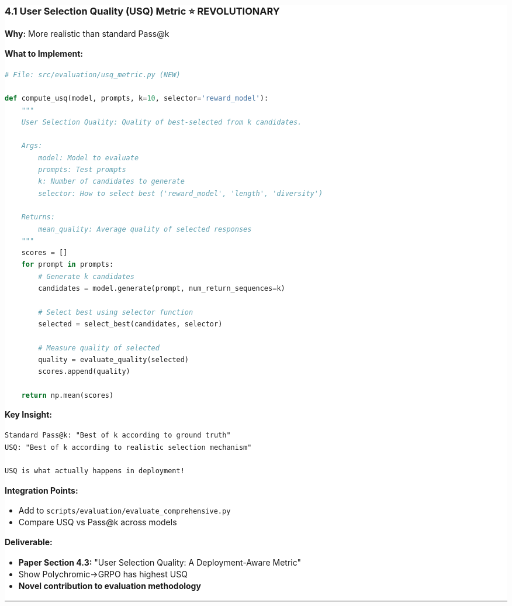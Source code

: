 ### **4.1 User Selection Quality (USQ) Metric** ⭐ REVOLUTIONARY
**Why:** More realistic than standard Pass@k

**What to Implement:**
```python
# File: src/evaluation/usq_metric.py (NEW)

def compute_usq(model, prompts, k=10, selector='reward_model'):
    """
    User Selection Quality: Quality of best-selected from k candidates.
    
    Args:
        model: Model to evaluate
        prompts: Test prompts
        k: Number of candidates to generate
        selector: How to select best ('reward_model', 'length', 'diversity')
    
    Returns:
        mean_quality: Average quality of selected responses
    """
    scores = []
    for prompt in prompts:
        # Generate k candidates
        candidates = model.generate(prompt, num_return_sequences=k)
        
        # Select best using selector function
        selected = select_best(candidates, selector)
        
        # Measure quality of selected
        quality = evaluate_quality(selected)
        scores.append(quality)
    
    return np.mean(scores)
```

**Key Insight:**
```
Standard Pass@k: "Best of k according to ground truth"
USQ: "Best of k according to realistic selection mechanism"

USQ is what actually happens in deployment!
```

**Integration Points:**
- Add to `scripts/evaluation/evaluate_comprehensive.py`
- Compare USQ vs Pass@k across models

**Deliverable:**
- **Paper Section 4.3:** "User Selection Quality: A Deployment-Aware Metric"
- Show Polychromic→GRPO has highest USQ
- **Novel contribution to evaluation methodology**

---